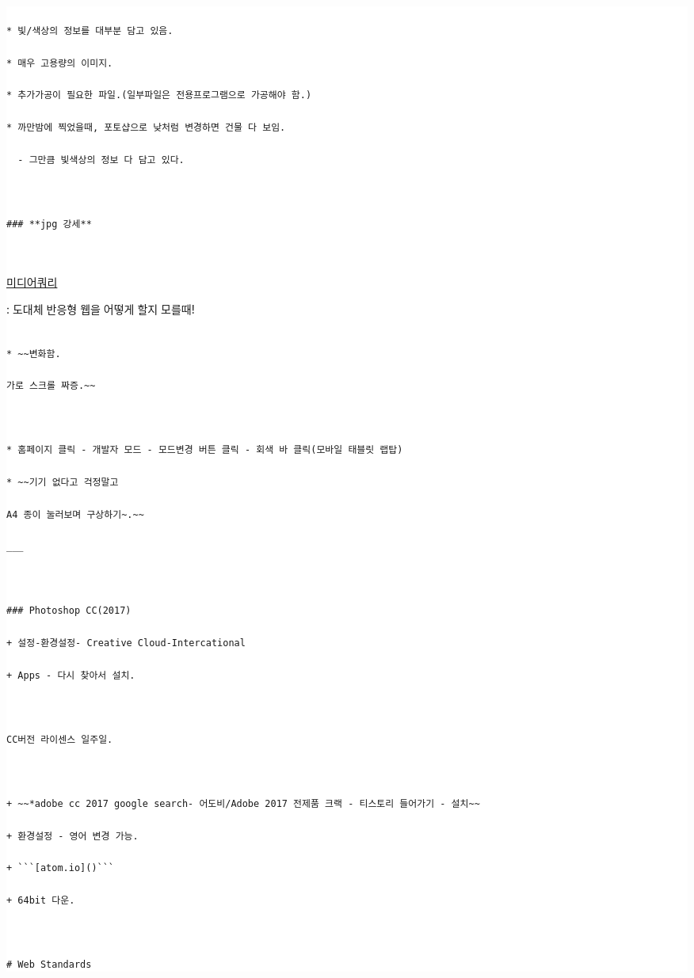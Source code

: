 ```

* 빛/색상의 정보를 대부분 담고 있음.

* 매우 고용량의 이미지.

* 추가가공이 필요한 파일.(일부파일은 전용프로그램으로 가공해야 함.)

* 까만밤에 찍었을때, 포토샵으로 낮처럼 변경하면 건물 다 보임.

  - 그만큼 빛색상의 정보 다 담고 있다.



### **jpg 강세**



```

[미디어쿼리](https://mediaqueri.es/)

: 도대체 반응형 웹을 어떻게 할지 모를때!

```

* ~~변화함.

가로 스크롤 짜증.~~



* 홈페이지 클릭 - 개발자 모드 - 모드변경 버튼 클릭 - 회색 바 클릭(모바일 태블릿 랩탑)

* ~~기기 없다고 걱정말고

A4 종이 눌러보며 구상하기~.~~

___



### Photoshop CC(2017)

+ 설정-환경설정- Creative Cloud-Intercational

+ Apps - 다시 찾아서 설치.



CC버전 라이센스 일주일.



+ ~~*adobe cc 2017 google search- 어도비/Adobe 2017 전제품 크랙 - 티스토리 들어가기 - 설치~~

+ 환경설정 - 영어 변경 가능.

+ ```[atom.io]()```

+ 64bit 다운.



# Web Standards
```